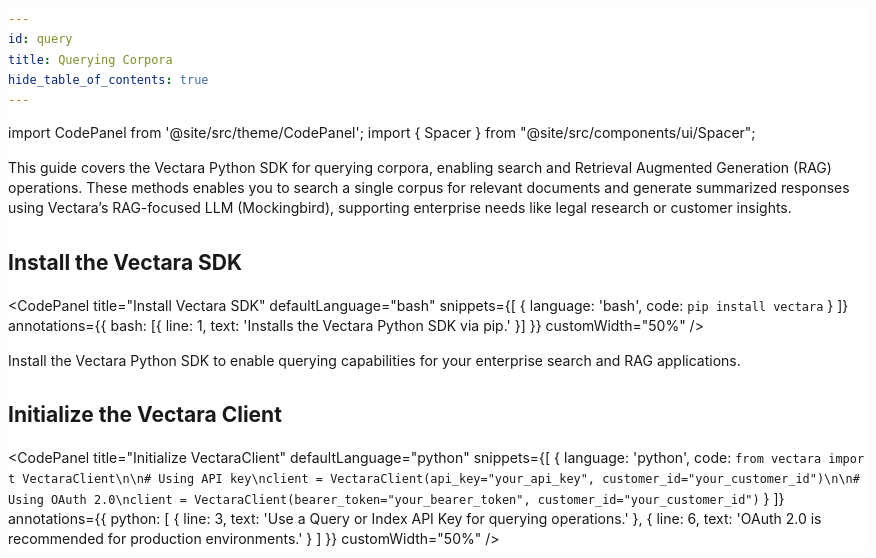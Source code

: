 ```yaml
---
id: query
title: Querying Corpora
hide_table_of_contents: true
---
```


import CodePanel from '@site/src/theme/CodePanel';
import { Spacer } from "@site/src/components/ui/Spacer";

This guide covers the Vectara Python SDK for querying corpora, enabling search 
and Retrieval Augmented Generation (RAG) operations. These methods enables you 
to search a single corpus for relevant documents and generate summarized responses 
using Vectara’s RAG-focused LLM (Mockingbird), supporting enterprise needs like
legal research or customer insights.

## Install the Vectara SDK

<CodePanel
  title="Install Vectara SDK"
  defaultLanguage="bash"
  snippets={[
    { language: 'bash', code: `pip install vectara` }
  ]}
  annotations={{
    bash: [{ line: 1, text: 'Installs the Vectara Python SDK via pip.' }]
  }}
  customWidth="50%"
/>

Install the Vectara Python SDK to enable querying capabilities for your 
enterprise search and RAG applications.

<Spacer size="l" />

## Initialize the Vectara Client

<CodePanel
  title="Initialize VectaraClient"
  defaultLanguage="python"
  snippets={[
    { language: 'python', code: `from vectara import VectaraClient\n\n# Using API key\nclient = VectaraClient(api_key="your_api_key", customer_id="your_customer_id")\n\n# Using OAuth 2.0\nclient = VectaraClient(bearer_token="your_bearer_token", customer_id="your_customer_id")` }
  ]}
  annotations={{
    python: [
      { line: 3, text: 'Use a Query or Index API Key for querying operations.' },
      { line: 6, text: 'OAuth 2.0 is recommended for production environments.' }
    ]
  }}
  customWidth="50%"
/>
